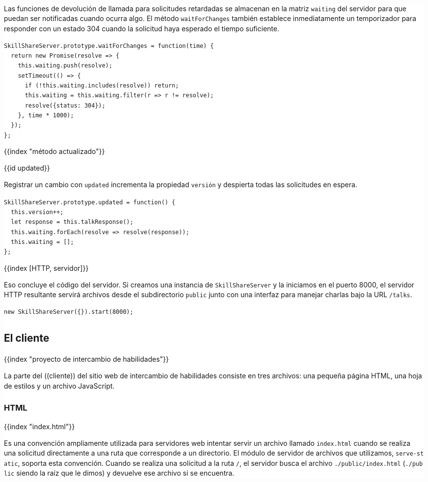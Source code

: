 Las funciones de devolución de llamada para solicitudes retardadas se almacenan en la matriz `waiting` del servidor para que puedan ser notificadas cuando ocurra algo. El método `waitForChanges` también establece inmediatamente un temporizador para responder con un estado 304 cuando la solicitud haya esperado el tiempo suficiente.

```{includeCode: ">code/skillsharing/skillsharing_server.mjs"}
SkillShareServer.prototype.waitForChanges = function(time) {
  return new Promise(resolve => {
    this.waiting.push(resolve);
    setTimeout(() => {
      if (!this.waiting.includes(resolve)) return;
      this.waiting = this.waiting.filter(r => r != resolve);
      resolve({status: 304});
    }, time * 1000);
  });
};
```

{{index "método actualizado"}}

{{id updated}}

Registrar un cambio con `updated` incrementa la propiedad `versión` y despierta todas las solicitudes en espera.

```{includeCode: ">code/skillsharing/skillsharing_server.mjs"}
SkillShareServer.prototype.updated = function() {
  this.version++;
  let response = this.talkResponse();
  this.waiting.forEach(resolve => resolve(response));
  this.waiting = [];
};
```

{{index [HTTP, servidor]}}

Eso concluye el código del servidor. Si creamos una instancia de `SkillShareServer` y la iniciamos en el puerto 8000, el servidor HTTP resultante servirá archivos desde el subdirectorio `public` junto con una interfaz para manejar charlas bajo la URL `/talks`.

```{includeCode: ">code/skillsharing/skillsharing_server.mjs"}
new SkillShareServer({}).start(8000);
```

## El cliente

{{index "proyecto de intercambio de habilidades"}}

La parte del ((cliente)) del sitio web de intercambio de habilidades consiste en tres archivos: una pequeña página HTML, una hoja de estilos y un archivo JavaScript.

### HTML

{{index "index.html"}}

Es una convención ampliamente utilizada para servidores web intentar servir un archivo llamado `index.html` cuando se realiza una solicitud directamente a una ruta que corresponde a un directorio. El módulo de servidor de archivos que utilizamos, `serve-static`, soporta esta convención. Cuando se realiza una solicitud a la ruta `/`, el servidor busca el archivo `./public/index.html` (`./public` siendo la raíz que le dimos) y devuelve ese archivo si se encuentra.
